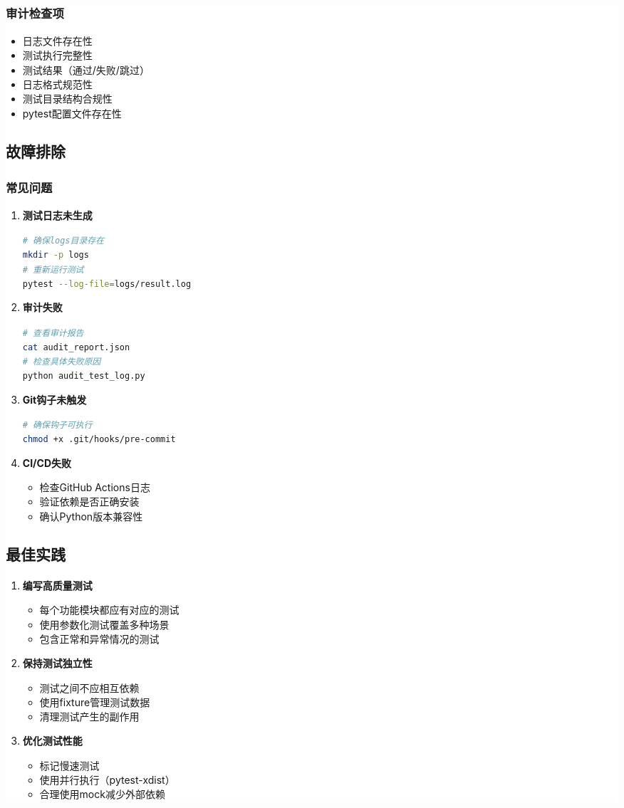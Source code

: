 ### 审计检查项

- 日志文件存在性
- 测试执行完整性
- 测试结果（通过/失败/跳过）
- 日志格式规范性
- 测试目录结构合规性
- pytest配置文件存在性

## 故障排除

### 常见问题

1. **测试日志未生成**
   ```bash
   # 确保logs目录存在
   mkdir -p logs
   # 重新运行测试
   pytest --log-file=logs/result.log
   ```

2. **审计失败**
   ```bash
   # 查看审计报告
   cat audit_report.json
   # 检查具体失败原因
   python audit_test_log.py
   ```

3. **Git钩子未触发**
   ```bash
   # 确保钩子可执行
   chmod +x .git/hooks/pre-commit
   ```

4. **CI/CD失败**
   - 检查GitHub Actions日志
   - 验证依赖是否正确安装
   - 确认Python版本兼容性

## 最佳实践

1. **编写高质量测试**
   - 每个功能模块都应有对应的测试
   - 使用参数化测试覆盖多种场景
   - 包含正常和异常情况的测试

2. **保持测试独立性**
   - 测试之间不应相互依赖
   - 使用fixture管理测试数据
   - 清理测试产生的副作用

3. **优化测试性能**
   - 标记慢速测试
   - 使用并行执行（pytest-xdist）
   - 合理使用mock减少外部依赖
